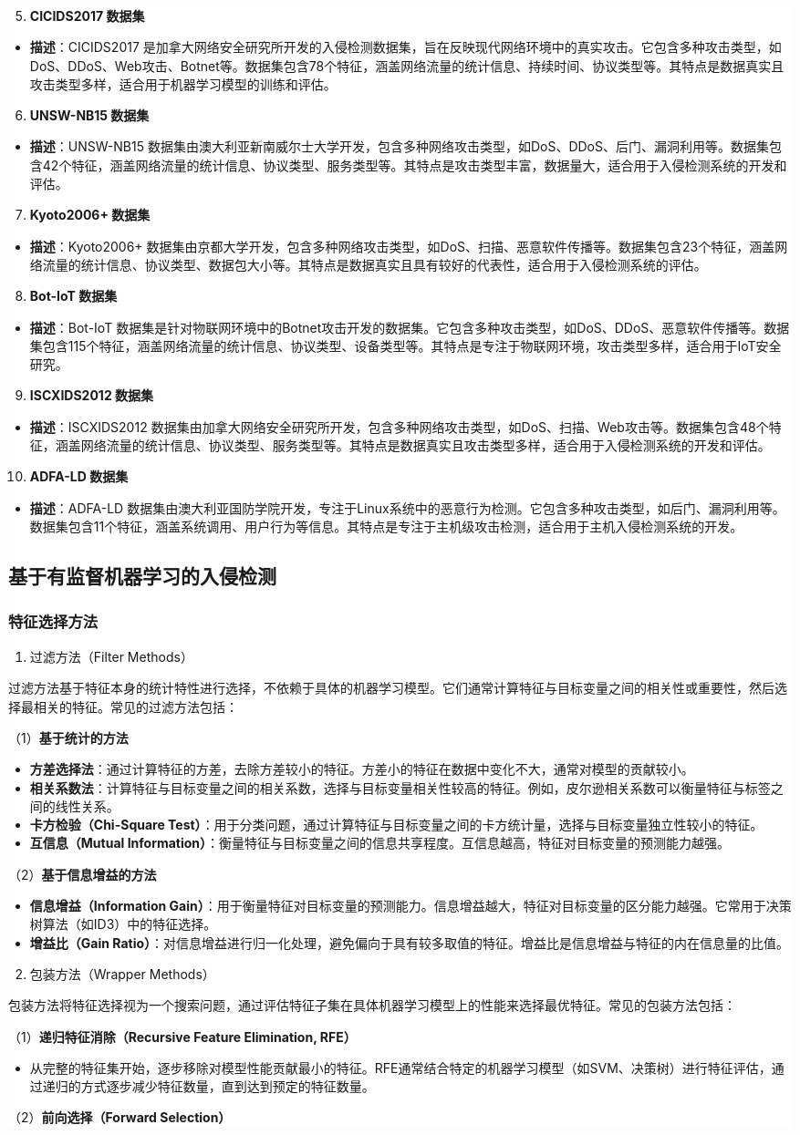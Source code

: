 5. **CICIDS2017 数据集**

- **描述**：CICIDS2017 是加拿大网络安全研究所开发的入侵检测数据集，旨在反映现代网络环境中的真实攻击。它包含多种攻击类型，如DoS、DDoS、Web攻击、Botnet等。数据集包含78个特征，涵盖网络流量的统计信息、持续时间、协议类型等。其特点是数据真实且攻击类型多样，适合用于机器学习模型的训练和评估。

6. **UNSW-NB15 数据集**

- **描述**：UNSW-NB15 数据集由澳大利亚新南威尔士大学开发，包含多种网络攻击类型，如DoS、DDoS、后门、漏洞利用等。数据集包含42个特征，涵盖网络流量的统计信息、协议类型、服务类型等。其特点是攻击类型丰富，数据量大，适合用于入侵检测系统的开发和评估。

7. **Kyoto2006+ 数据集**

- **描述**：Kyoto2006+ 数据集由京都大学开发，包含多种网络攻击类型，如DoS、扫描、恶意软件传播等。数据集包含23个特征，涵盖网络流量的统计信息、协议类型、数据包大小等。其特点是数据真实且具有较好的代表性，适合用于入侵检测系统的评估。

8. **Bot-IoT 数据集**

- **描述**：Bot-IoT 数据集是针对物联网环境中的Botnet攻击开发的数据集。它包含多种攻击类型，如DoS、DDoS、恶意软件传播等。数据集包含115个特征，涵盖网络流量的统计信息、协议类型、设备类型等。其特点是专注于物联网环境，攻击类型多样，适合用于IoT安全研究。

9. **ISCXIDS2012 数据集**

- **描述**：ISCXIDS2012 数据集由加拿大网络安全研究所开发，包含多种网络攻击类型，如DoS、扫描、Web攻击等。数据集包含48个特征，涵盖网络流量的统计信息、协议类型、服务类型等。其特点是数据真实且攻击类型多样，适合用于入侵检测系统的开发和评估。

10. **ADFA-LD 数据集**

- **描述**：ADFA-LD 数据集由澳大利亚国防学院开发，专注于Linux系统中的恶意行为检测。它包含多种攻击类型，如后门、漏洞利用等。数据集包含11个特征，涵盖系统调用、用户行为等信息。其特点是专注于主机级攻击检测，适合用于主机入侵检测系统的开发。



## 基于有监督机器学习的入侵检测

### 特征选择方法

1. 过滤方法（Filter Methods）

过滤方法基于特征本身的统计特性进行选择，不依赖于具体的机器学习模型。它们通常计算特征与目标变量之间的相关性或重要性，然后选择最相关的特征。常见的过滤方法包括：

（1）**基于统计的方法**

- **方差选择法**：通过计算特征的方差，去除方差较小的特征。方差小的特征在数据中变化不大，通常对模型的贡献较小。
- **相关系数法**：计算特征与目标变量之间的相关系数，选择与目标变量相关性较高的特征。例如，皮尔逊相关系数可以衡量特征与标签之间的线性关系。
- **卡方检验（Chi-Square Test）**：用于分类问题，通过计算特征与目标变量之间的卡方统计量，选择与目标变量独立性较小的特征。
- **互信息（Mutual Information）**：衡量特征与目标变量之间的信息共享程度。互信息越高，特征对目标变量的预测能力越强。

（2）**基于信息增益的方法**

- **信息增益（Information Gain）**：用于衡量特征对目标变量的预测能力。信息增益越大，特征对目标变量的区分能力越强。它常用于决策树算法（如ID3）中的特征选择。
- **增益比（Gain Ratio）**：对信息增益进行归一化处理，避免偏向于具有较多取值的特征。增益比是信息增益与特征的内在信息量的比值。

2. 包装方法（Wrapper Methods）

包装方法将特征选择视为一个搜索问题，通过评估特征子集在具体机器学习模型上的性能来选择最优特征。常见的包装方法包括：

（1）**递归特征消除（Recursive Feature Elimination, RFE）**

- 从完整的特征集开始，逐步移除对模型性能贡献最小的特征。RFE通常结合特定的机器学习模型（如SVM、决策树）进行特征评估，通过递归的方式逐步减少特征数量，直到达到预定的特征数量。

（2）**前向选择（Forward Selection）**
